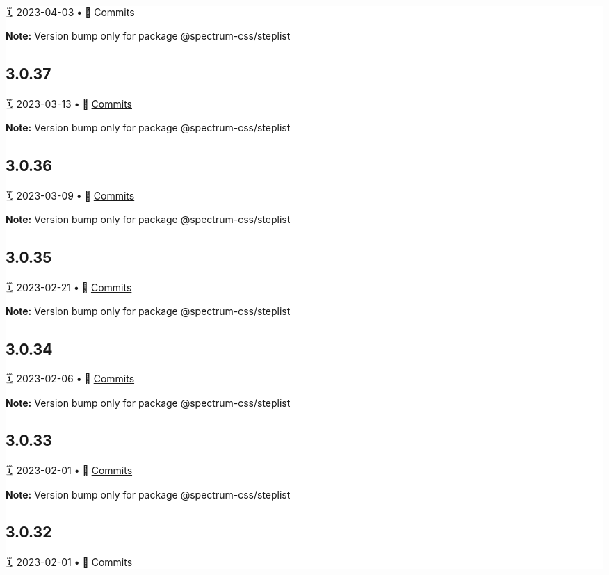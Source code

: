 🗓 2023-04-03 • 📝 [Commits](https://github.com/adobe/spectrum-css/compare/@spectrum-css/steplist@3.0.37...@spectrum-css/steplist@3.0.38)

**Note:** Version bump only for package @spectrum-css/steplist

<a name="3.0.37"></a>

## 3.0.37

🗓 2023-03-13 • 📝 [Commits](https://github.com/adobe/spectrum-css/compare/@spectrum-css/steplist@3.0.36...@spectrum-css/steplist@3.0.37)

**Note:** Version bump only for package @spectrum-css/steplist

<a name="3.0.36"></a>

## 3.0.36

🗓 2023-03-09 • 📝 [Commits](https://github.com/adobe/spectrum-css/compare/@spectrum-css/steplist@3.0.35...@spectrum-css/steplist@3.0.36)

**Note:** Version bump only for package @spectrum-css/steplist

<a name="3.0.35"></a>

## 3.0.35

🗓 2023-02-21 • 📝 [Commits](https://github.com/adobe/spectrum-css/compare/@spectrum-css/steplist@3.0.34...@spectrum-css/steplist@3.0.35)

**Note:** Version bump only for package @spectrum-css/steplist

<a name="3.0.34"></a>

## 3.0.34

🗓 2023-02-06 • 📝 [Commits](https://github.com/adobe/spectrum-css/compare/@spectrum-css/steplist@3.0.33...@spectrum-css/steplist@3.0.34)

**Note:** Version bump only for package @spectrum-css/steplist

<a name="3.0.33"></a>

## 3.0.33

🗓 2023-02-01 • 📝 [Commits](https://github.com/adobe/spectrum-css/compare/@spectrum-css/steplist@3.0.32...@spectrum-css/steplist@3.0.33)

**Note:** Version bump only for package @spectrum-css/steplist

<a name="3.0.32"></a>

## 3.0.32

🗓 2023-02-01 • 📝 [Commits](https://github.com/adobe/spectrum-css/compare/@spectrum-css/steplist@3.0.31...@spectrum-css/steplist@3.0.32)

